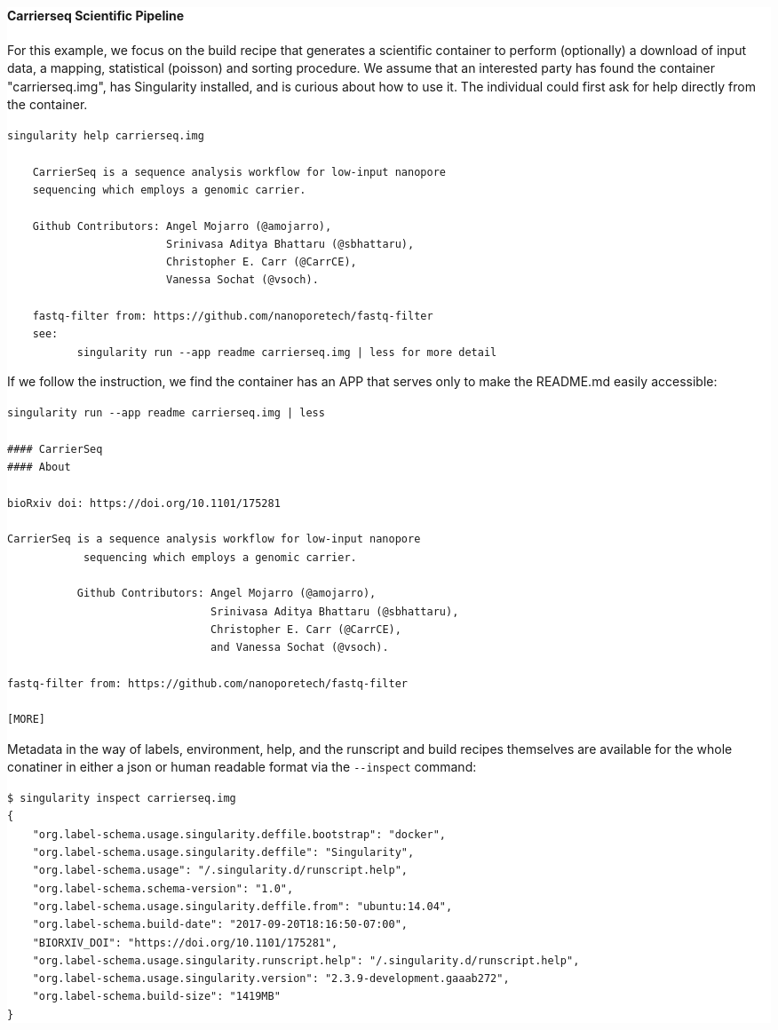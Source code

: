 #### Carrierseq Scientific Pipeline
For this example, we focus on the build recipe that generates a scientific container to perform (optionally) a download of input data, a mapping, statistical (poisson) and sorting procedure. We assume that an interested party has found the container "carrierseq.img", has Singularity installed, and is curious about how to use it. The individual could first ask for help directly from the container.

```
singularity help carrierseq.img

    CarrierSeq is a sequence analysis workflow for low-input nanopore 
    sequencing which employs a genomic carrier.

    Github Contributors: Angel Mojarro (@amojarro), 
                         Srinivasa Aditya Bhattaru (@sbhattaru),   
                         Christopher E. Carr (@CarrCE),
                         Vanessa Sochat (@vsoch).

    fastq-filter from: https://github.com/nanoporetech/fastq-filter
    see:
           singularity run --app readme carrierseq.img | less for more detail

```   
If we follow the instruction, we find the container has an APP that serves only to make the README.md easily accessible:

```
singularity run --app readme carrierseq.img | less

#### CarrierSeq
#### About

bioRxiv doi: https://doi.org/10.1101/175281

CarrierSeq is a sequence analysis workflow for low-input nanopore
            sequencing which employs a genomic carrier.

           Github Contributors: Angel Mojarro (@amojarro), 
                                Srinivasa Aditya Bhattaru (@sbhattaru), 
                                Christopher E. Carr (@CarrCE), 
                                and Vanessa Sochat (@vsoch).
 
fastq-filter from: https://github.com/nanoporetech/fastq-filter

[MORE]
```

Metadata in the way of labels, environment, help, and the runscript and build recipes themselves are available for the whole conatiner in either a json or human readable format via the `--inspect` command:

```
$ singularity inspect carrierseq.img 
{
    "org.label-schema.usage.singularity.deffile.bootstrap": "docker",
    "org.label-schema.usage.singularity.deffile": "Singularity",
    "org.label-schema.usage": "/.singularity.d/runscript.help",
    "org.label-schema.schema-version": "1.0",
    "org.label-schema.usage.singularity.deffile.from": "ubuntu:14.04",
    "org.label-schema.build-date": "2017-09-20T18:16:50-07:00",
    "BIORXIV_DOI": "https://doi.org/10.1101/175281",
    "org.label-schema.usage.singularity.runscript.help": "/.singularity.d/runscript.help",
    "org.label-schema.usage.singularity.version": "2.3.9-development.gaaab272",
    "org.label-schema.build-size": "1419MB"
}
```

